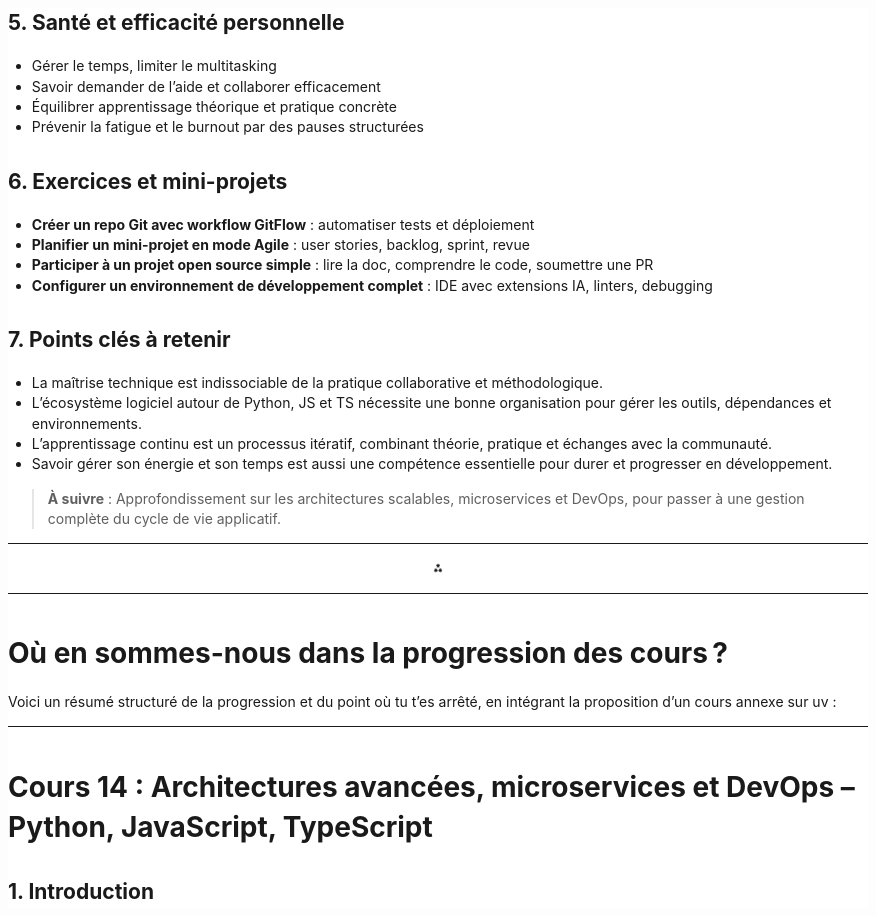 
## 5. Santé et efficacité personnelle

- Gérer le temps, limiter le multitasking
- Savoir demander de l’aide et collaborer efficacement
- Équilibrer apprentissage théorique et pratique concrète
- Prévenir la fatigue et le burnout par des pauses structurées


## 6. Exercices et mini-projets

- **Créer un repo Git avec workflow GitFlow** : automatiser tests et déploiement
- **Planifier un mini-projet en mode Agile** : user stories, backlog, sprint, revue
- **Participer à un projet open source simple** : lire la doc, comprendre le code, soumettre une PR
- **Configurer un environnement de développement complet** : IDE avec extensions IA, linters, debugging


## 7. Points clés à retenir

- La maîtrise technique est indissociable de la pratique collaborative et méthodologique.
- L’écosystème logiciel autour de Python, JS et TS nécessite une bonne organisation pour gérer les outils, dépendances et environnements.
- L’apprentissage continu est un processus itératif, combinant théorie, pratique et échanges avec la communauté.
- Savoir gérer son énergie et son temps est aussi une compétence essentielle pour durer et progresser en développement.

> **À suivre** : Approfondissement sur les architectures scalables, microservices et DevOps, pour passer à une gestion complète du cycle de vie applicatif.


---



<div style="text-align: center">⁂</div>

---

# Où en sommes-nous dans la progression des cours ?

Voici un résumé structuré de la progression et du point où tu t’es arrêté, en intégrant la proposition d’un cours annexe sur uv :



---

# Cours 14 : Architectures avancées, microservices et DevOps – Python, JavaScript, TypeScript

## 1. Introduction
